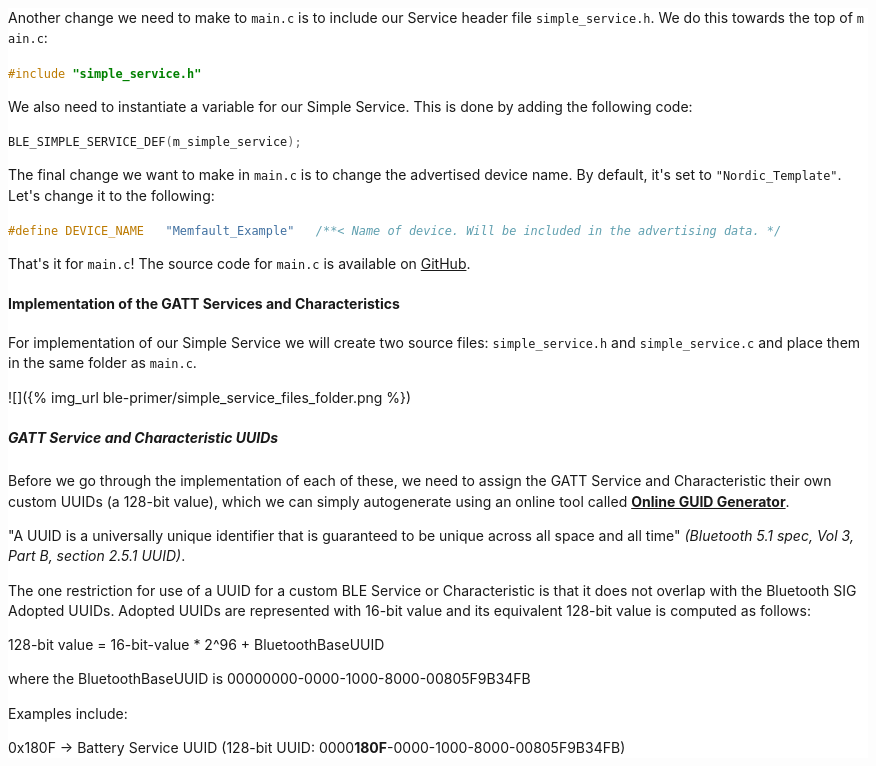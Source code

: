 Another change we need to make to `main.c` is to include our Service header file
`simple_service.h`. We do this towards the top of `main.c`:

```c
#include "simple_service.h"
```

We also need to instantiate a variable for our Simple Service. This is done by
adding the following code:

```c
BLE_SIMPLE_SERVICE_DEF(m_simple_service);
```

The final change we want to make in `main.c` is to change the advertised device
name. By default, it's set to `"Nordic_Template"`. Let's change it to the
following:

```c
#define DEVICE_NAME   "Memfault_Example"   /**< Name of device. Will be included in the advertising data. */
```

That's it for `main.c`! The source code for `main.c` is available on
[GitHub](https://github.com/memfault/interrupt/tree/master/example/ble-primer/).

#### Implementation of the GATT Services and Characteristics

For implementation of our Simple Service we will create two source files:
`simple_service.h` and `simple_service.c` and place them in the same folder as
`main.c`.

![]({% img_url ble-primer/simple_service_files_folder.png %})

##### GATT Service and Characteristic UUIDs

Before we go through the implementation of each of these, we need to assign the
GATT Service and Characteristic their own custom UUIDs (a 128-bit value), which
we can simply autogenerate using an online tool called
[**Online GUID Generator**](https://www.guidgenerator.com/).

"A UUID is a universally unique identifier that is guaranteed to be unique
across all space and all time" _(Bluetooth 5.1 spec, Vol 3, Part B, section
2.5.1 UUID)_.

The one restriction for use of a UUID for a custom BLE Service or Characteristic
is that it does not overlap with the Bluetooth SIG Adopted UUIDs. Adopted UUIDs
are represented with 16-bit value and its equivalent 128-bit value is computed
as follows:

128-bit value = 16-bit-value \* 2^96 + BluetoothBaseUUID

where the BluetoothBaseUUID is 00000000-0000-1000-8000-00805F9B34FB

Examples include:

0x180F -> Battery Service UUID (128-bit UUID:
0000**180F**-0000-1000-8000-00805F9B34FB)
